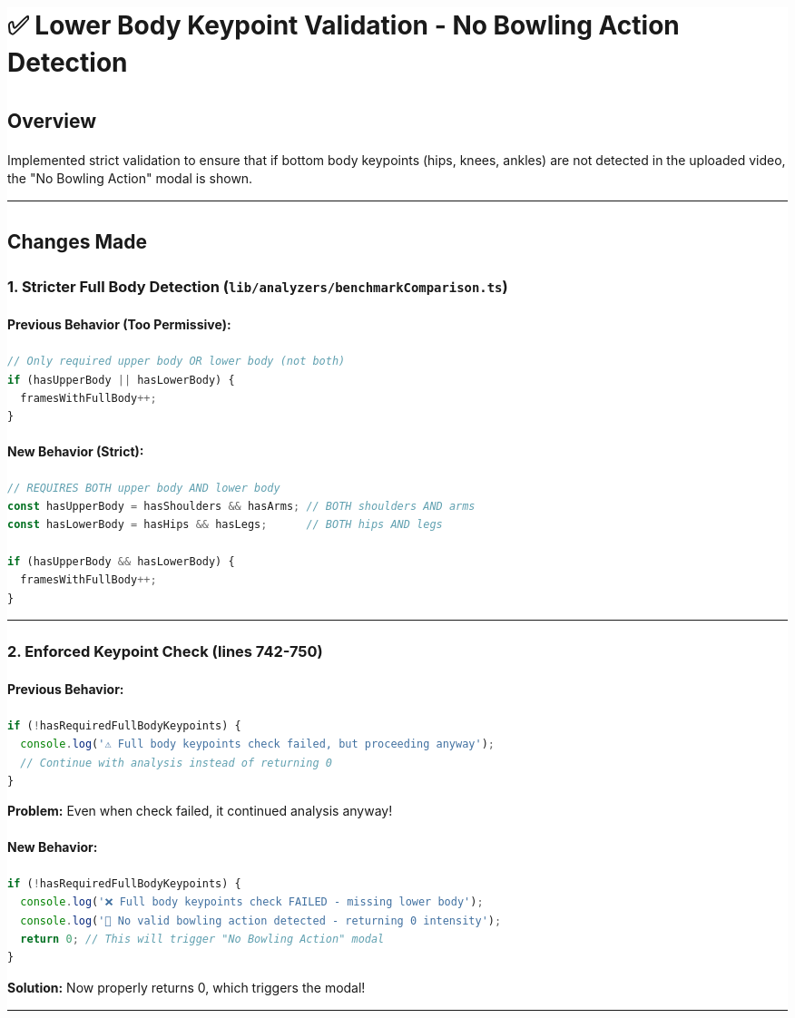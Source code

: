 # ✅ Lower Body Keypoint Validation - No Bowling Action Detection

## Overview

Implemented strict validation to ensure that if bottom body keypoints (hips, knees, ankles) are not detected in the uploaded video, the "No Bowling Action" modal is shown.

---

## Changes Made

### 1. **Stricter Full Body Detection** (`lib/analyzers/benchmarkComparison.ts`)

#### Previous Behavior (Too Permissive):
```typescript
// Only required upper body OR lower body (not both)
if (hasUpperBody || hasLowerBody) {
  framesWithFullBody++;
}
```

#### New Behavior (Strict):
```typescript
// REQUIRES BOTH upper body AND lower body
const hasUpperBody = hasShoulders && hasArms; // BOTH shoulders AND arms
const hasLowerBody = hasHips && hasLegs;      // BOTH hips AND legs

if (hasUpperBody && hasLowerBody) {
  framesWithFullBody++;
}
```

---

### 2. **Enforced Keypoint Check** (lines 742-750)

#### Previous Behavior:
```typescript
if (!hasRequiredFullBodyKeypoints) {
  console.log('⚠️ Full body keypoints check failed, but proceeding anyway');
  // Continue with analysis instead of returning 0
}
```
**Problem:** Even when check failed, it continued analysis anyway!

#### New Behavior:
```typescript
if (!hasRequiredFullBodyKeypoints) {
  console.log('❌ Full body keypoints check FAILED - missing lower body');
  console.log('🚫 No valid bowling action detected - returning 0 intensity');
  return 0; // This will trigger "No Bowling Action" modal
}
```
**Solution:** Now properly returns 0, which triggers the modal!

---
